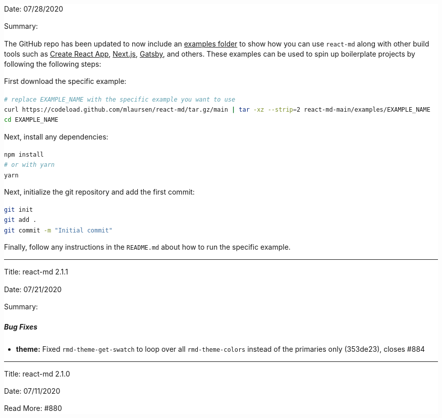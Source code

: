 Date: 07/28/2020

Summary:

The GitHub repo has been updated to now include an
[examples folder]({{GITHUB_URL}}/tree/main/examples) to show how you can use
`react-md` along with other build tools such as
[Create React App](https://create-react-app.dev/),
[Next.js](https://nextjs.org/), [Gatsby](https://www.gatsbyjs.org), and others.
These examples can be used to spin up boilerplate projects by following the
following steps:

First download the specific example:

```sh
# replace EXAMPLE_NAME with the specific example you want to use
curl https://codeload.github.com/mlaursen/react-md/tar.gz/main | tar -xz --strip=2 react-md-main/examples/EXAMPLE_NAME
cd EXAMPLE_NAME
```

Next, install any dependencies:

```sh
npm install
# or with yarn
yarn
```

Next, initialize the git repository and add the first commit:

```sh
git init
git add .
git commit -m "Initial commit"
```

Finally, follow any instructions in the `README.md` about how to run the
specific example.

---

Title: react-md 2.1.1

Date: 07/21/2020

Summary:

##### Bug Fixes

- **theme:** Fixed `rmd-theme-get-swatch` to loop over all `rmd-theme-colors`
  instead of the primaries only (353de23), closes #884

---

Title: react-md 2.1.0

Date: 07/11/2020

Read More: #880
